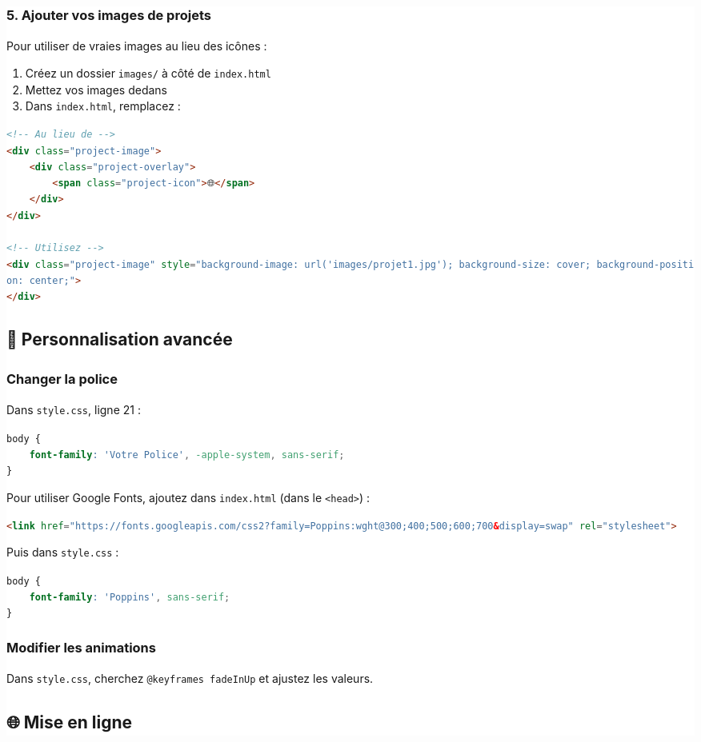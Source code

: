 ### 5. Ajouter vos images de projets

Pour utiliser de vraies images au lieu des icônes :

1. Créez un dossier `images/` à côté de `index.html`
2. Mettez vos images dedans
3. Dans `index.html`, remplacez :

```html
<!-- Au lieu de -->
<div class="project-image">
    <div class="project-overlay">
        <span class="project-icon">🌐</span>
    </div>
</div>

<!-- Utilisez -->
<div class="project-image" style="background-image: url('images/projet1.jpg'); background-size: cover; background-position: center;">
</div>
```

## 🎨 Personnalisation avancée

### Changer la police

Dans `style.css`, ligne 21 :

```css
body {
    font-family: 'Votre Police', -apple-system, sans-serif;
}
```

Pour utiliser Google Fonts, ajoutez dans `index.html` (dans le `<head>`) :

```html
<link href="https://fonts.googleapis.com/css2?family=Poppins:wght@300;400;500;600;700&display=swap" rel="stylesheet">
```

Puis dans `style.css` :

```css
body {
    font-family: 'Poppins', sans-serif;
}
```

### Modifier les animations

Dans `style.css`, cherchez `@keyframes fadeInUp` et ajustez les valeurs.

## 🌐 Mise en ligne
